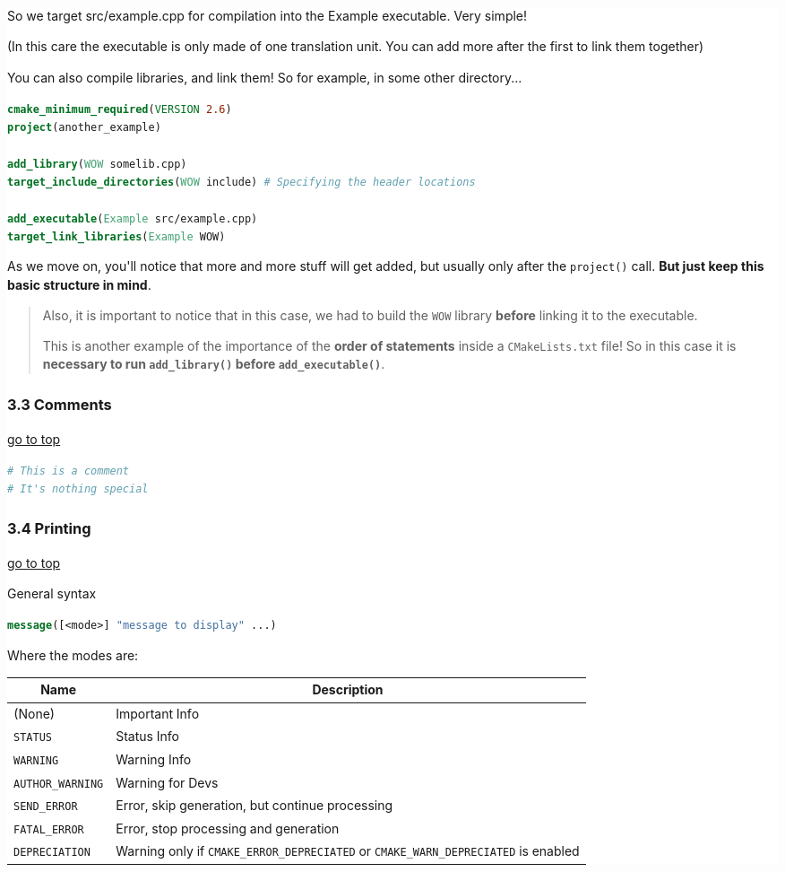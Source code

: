 So we target src/example.cpp for compilation into the Example executable. Very simple! 

(In this care the executable is only made of one translation unit. You can add more after the first to link them together)

You can also compile libraries, and link them! So for example, in some other directory...

```cmake
cmake_minimum_required(VERSION 2.6)
project(another_example)

add_library(WOW somelib.cpp)
target_include_directories(WOW include) # Specifying the header locations

add_executable(Example src/example.cpp)
target_link_libraries(Example WOW)
```

As we move on, you'll notice that more and more stuff will get added, but usually only after the `project()` call. **But just keep this basic structure in mind**.

> Also, it is important to notice that in this case, we had to build the `WOW` library **before** linking it to the executable.
>
> This is another example of the importance of the **order of statements** inside a `CMakeLists.txt` file! So in this case it is **necessary to run `add_library()` before `add_executable()`**.



### 3.3 Comments <a name="3.3"></a>
[go to top](#top)


```cmake
# This is a comment
# It's nothing special
```



### 3.4 Printing <a name="3.4"></a>
[go to top](#top)


General syntax

```cmake
message([<mode>] "message to display" ...)
```

Where the modes are:

| Name             | Description                                                  |
| ---------------- | ------------------------------------------------------------ |
| (None)           | Important Info                                               |
| `STATUS`         | Status Info                                                  |
| `WARNING`        | Warning Info                                                 |
| `AUTHOR_WARNING` | Warning for Devs                                             |
| `SEND_ERROR`     | Error, skip generation, but continue processing              |
| `FATAL_ERROR`    | Error, stop processing and generation                        |
| `DEPRECIATION`   | Warning only if `CMAKE_ERROR_DEPRECIATED` or `CMAKE_WARN_DEPRECIATED` is enabled |
